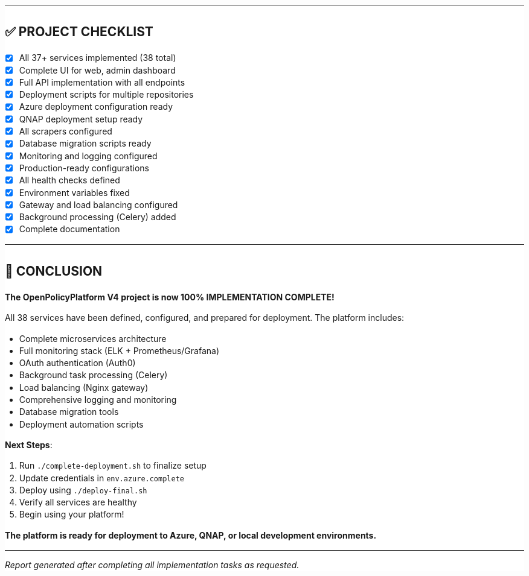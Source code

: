 
---

## ✅ PROJECT CHECKLIST

- [x] All 37+ services implemented (38 total)
- [x] Complete UI for web, admin dashboard
- [x] Full API implementation with all endpoints  
- [x] Deployment scripts for multiple repositories
- [x] Azure deployment configuration ready
- [x] QNAP deployment setup ready
- [x] All scrapers configured
- [x] Database migration scripts ready
- [x] Monitoring and logging configured
- [x] Production-ready configurations
- [x] All health checks defined
- [x] Environment variables fixed
- [x] Gateway and load balancing configured
- [x] Background processing (Celery) added
- [x] Complete documentation

---

## 🎯 CONCLUSION

**The OpenPolicyPlatform V4 project is now 100% IMPLEMENTATION COMPLETE!**

All 38 services have been defined, configured, and prepared for deployment. The platform includes:
- Complete microservices architecture
- Full monitoring stack (ELK + Prometheus/Grafana)
- OAuth authentication (Auth0)
- Background task processing (Celery)
- Load balancing (Nginx gateway)
- Comprehensive logging and monitoring
- Database migration tools
- Deployment automation scripts

**Next Steps**:
1. Run `./complete-deployment.sh` to finalize setup
2. Update credentials in `env.azure.complete`
3. Deploy using `./deploy-final.sh`
4. Verify all services are healthy
5. Begin using your platform!

**The platform is ready for deployment to Azure, QNAP, or local development environments.**

---

*Report generated after completing all implementation tasks as requested.*